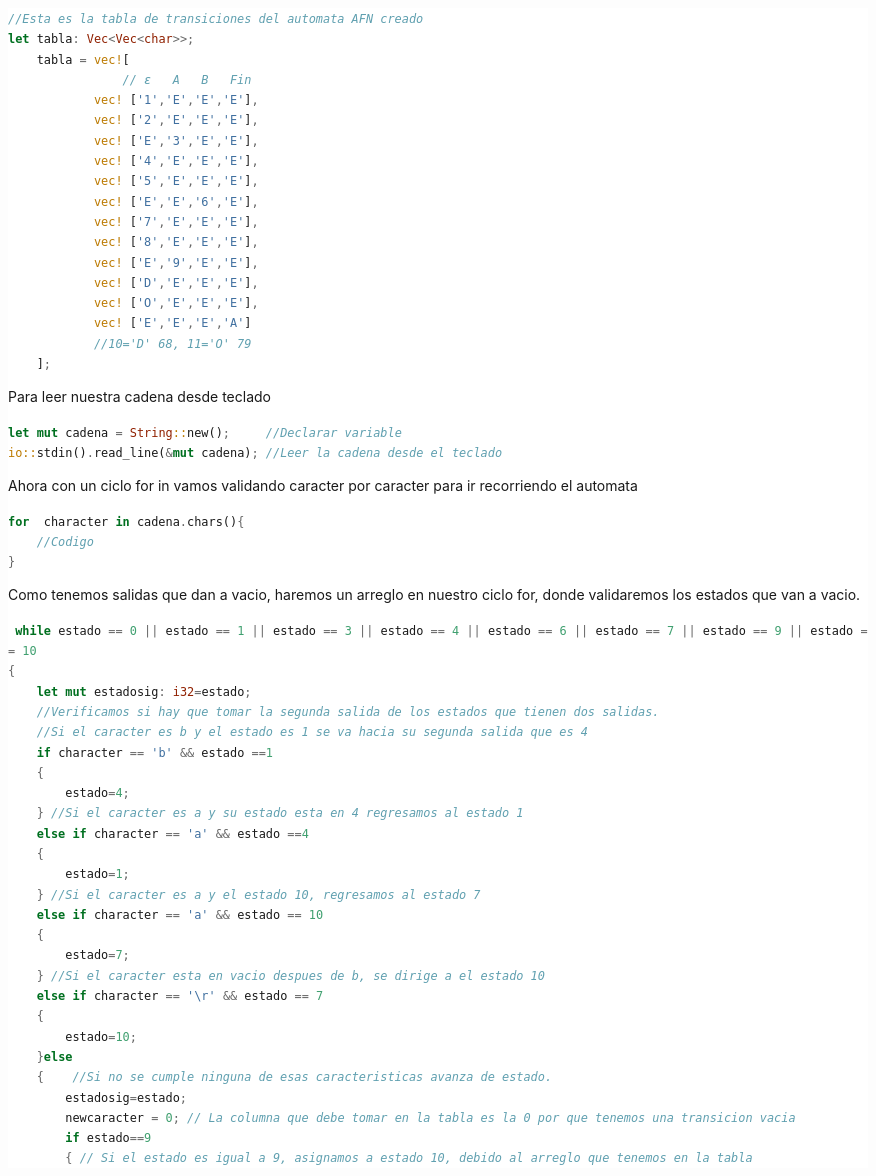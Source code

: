 ```rust
//Esta es la tabla de transiciones del automata AFN creado
let tabla: Vec<Vec<char>>;
    tabla = vec![ 
                // ε   A   B   Fin
            vec! ['1','E','E','E'],     
            vec! ['2','E','E','E'],     
            vec! ['E','3','E','E'],     
            vec! ['4','E','E','E'],     
            vec! ['5','E','E','E'],     
            vec! ['E','E','6','E'],    
            vec! ['7','E','E','E'],     
            vec! ['8','E','E','E'],     
            vec! ['E','9','E','E'],     
            vec! ['D','E','E','E'],     
            vec! ['O','E','E','E'],     
            vec! ['E','E','E','A']      
            //10='D' 68, 11='O' 79
    ];
```
Para leer nuestra cadena desde teclado

```rust
let mut cadena = String::new();     //Declarar variable
io::stdin().read_line(&mut cadena); //Leer la cadena desde el teclado
```

Ahora con un ciclo for in vamos validando caracter por caracter para ir recorriendo el automata

```rust
for  character in cadena.chars(){
    //Codigo
}
```

Como tenemos salidas que dan a vacio, haremos un arreglo en nuestro ciclo for, donde validaremos los estados que van a vacio.
```rust
 while estado == 0 || estado == 1 || estado == 3 || estado == 4 || estado == 6 || estado == 7 || estado == 9 || estado == 10 
{
    let mut estadosig: i32=estado;
    //Verificamos si hay que tomar la segunda salida de los estados que tienen dos salidas.
    //Si el caracter es b y el estado es 1 se va hacia su segunda salida que es 4
    if character == 'b' && estado ==1 
    {
        estado=4;
    } //Si el caracter es a y su estado esta en 4 regresamos al estado 1
    else if character == 'a' && estado ==4
    {
        estado=1;
    } //Si el caracter es a y el estado 10, regresamos al estado 7
    else if character == 'a' && estado == 10
    {
        estado=7;
    } //Si el caracter esta en vacio despues de b, se dirige a el estado 10
    else if character == '\r' && estado == 7
    {
        estado=10;
    }else 
    {    //Si no se cumple ninguna de esas caracteristicas avanza de estado.
        estadosig=estado; 
        newcaracter = 0; // La columna que debe tomar en la tabla es la 0 por que tenemos una transicion vacia
        if estado==9
        { // Si el estado es igual a 9, asignamos a estado 10, debido al arreglo que tenemos en la tabla
```